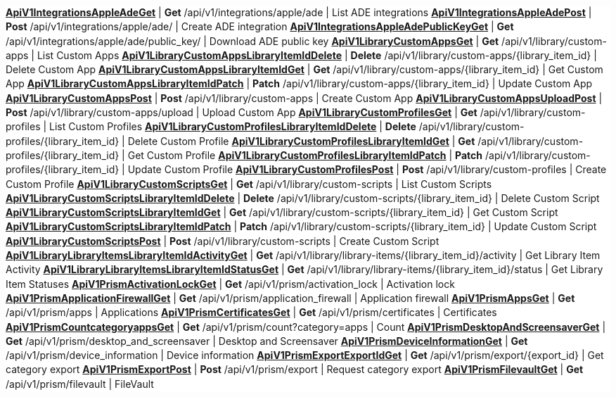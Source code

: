 [**ApiV1IntegrationsAppleAdeGet**](DefaultAPI.md#ApiV1IntegrationsAppleAdeGet) | **Get** /api/v1/integrations/apple/ade | List ADE integrations
[**ApiV1IntegrationsAppleAdePost**](DefaultAPI.md#ApiV1IntegrationsAppleAdePost) | **Post** /api/v1/integrations/apple/ade/ | Create ADE integration
[**ApiV1IntegrationsAppleAdePublicKeyGet**](DefaultAPI.md#ApiV1IntegrationsAppleAdePublicKeyGet) | **Get** /api/v1/integrations/apple/ade/public_key/ | Download ADE public key
[**ApiV1LibraryCustomAppsGet**](DefaultAPI.md#ApiV1LibraryCustomAppsGet) | **Get** /api/v1/library/custom-apps | List Custom Apps
[**ApiV1LibraryCustomAppsLibraryItemIdDelete**](DefaultAPI.md#ApiV1LibraryCustomAppsLibraryItemIdDelete) | **Delete** /api/v1/library/custom-apps/{library_item_id} | Delete Custom App
[**ApiV1LibraryCustomAppsLibraryItemIdGet**](DefaultAPI.md#ApiV1LibraryCustomAppsLibraryItemIdGet) | **Get** /api/v1/library/custom-apps/{library_item_id} | Get Custom App
[**ApiV1LibraryCustomAppsLibraryItemIdPatch**](DefaultAPI.md#ApiV1LibraryCustomAppsLibraryItemIdPatch) | **Patch** /api/v1/library/custom-apps/{library_item_id} | Update Custom App
[**ApiV1LibraryCustomAppsPost**](DefaultAPI.md#ApiV1LibraryCustomAppsPost) | **Post** /api/v1/library/custom-apps | Create Custom App
[**ApiV1LibraryCustomAppsUploadPost**](DefaultAPI.md#ApiV1LibraryCustomAppsUploadPost) | **Post** /api/v1/library/custom-apps/upload | Upload Custom App
[**ApiV1LibraryCustomProfilesGet**](DefaultAPI.md#ApiV1LibraryCustomProfilesGet) | **Get** /api/v1/library/custom-profiles | List Custom Profiles
[**ApiV1LibraryCustomProfilesLibraryItemIdDelete**](DefaultAPI.md#ApiV1LibraryCustomProfilesLibraryItemIdDelete) | **Delete** /api/v1/library/custom-profiles/{library_item_id} | Delete Custom Profile
[**ApiV1LibraryCustomProfilesLibraryItemIdGet**](DefaultAPI.md#ApiV1LibraryCustomProfilesLibraryItemIdGet) | **Get** /api/v1/library/custom-profiles/{library_item_id} | Get Custom Profile
[**ApiV1LibraryCustomProfilesLibraryItemIdPatch**](DefaultAPI.md#ApiV1LibraryCustomProfilesLibraryItemIdPatch) | **Patch** /api/v1/library/custom-profiles/{library_item_id} | Update Custom Profile
[**ApiV1LibraryCustomProfilesPost**](DefaultAPI.md#ApiV1LibraryCustomProfilesPost) | **Post** /api/v1/library/custom-profiles | Create Custom Profile
[**ApiV1LibraryCustomScriptsGet**](DefaultAPI.md#ApiV1LibraryCustomScriptsGet) | **Get** /api/v1/library/custom-scripts | List Custom Scripts
[**ApiV1LibraryCustomScriptsLibraryItemIdDelete**](DefaultAPI.md#ApiV1LibraryCustomScriptsLibraryItemIdDelete) | **Delete** /api/v1/library/custom-scripts/{library_item_id} | Delete Custom Script
[**ApiV1LibraryCustomScriptsLibraryItemIdGet**](DefaultAPI.md#ApiV1LibraryCustomScriptsLibraryItemIdGet) | **Get** /api/v1/library/custom-scripts/{library_item_id} | Get Custom Script
[**ApiV1LibraryCustomScriptsLibraryItemIdPatch**](DefaultAPI.md#ApiV1LibraryCustomScriptsLibraryItemIdPatch) | **Patch** /api/v1/library/custom-scripts/{library_item_id} | Update Custom Script
[**ApiV1LibraryCustomScriptsPost**](DefaultAPI.md#ApiV1LibraryCustomScriptsPost) | **Post** /api/v1/library/custom-scripts | Create Custom Script
[**ApiV1LibraryLibraryItemsLibraryItemIdActivityGet**](DefaultAPI.md#ApiV1LibraryLibraryItemsLibraryItemIdActivityGet) | **Get** /api/v1/library/library-items/{library_item_id}/activity | Get Library Item Activity
[**ApiV1LibraryLibraryItemsLibraryItemIdStatusGet**](DefaultAPI.md#ApiV1LibraryLibraryItemsLibraryItemIdStatusGet) | **Get** /api/v1/library/library-items/{library_item_id}/status | Get Library Item Statuses
[**ApiV1PrismActivationLockGet**](DefaultAPI.md#ApiV1PrismActivationLockGet) | **Get** /api/v1/prism/activation_lock | Activation lock
[**ApiV1PrismApplicationFirewallGet**](DefaultAPI.md#ApiV1PrismApplicationFirewallGet) | **Get** /api/v1/prism/application_firewall | Application firewall
[**ApiV1PrismAppsGet**](DefaultAPI.md#ApiV1PrismAppsGet) | **Get** /api/v1/prism/apps | Applications
[**ApiV1PrismCertificatesGet**](DefaultAPI.md#ApiV1PrismCertificatesGet) | **Get** /api/v1/prism/certificates | Certificates
[**ApiV1PrismCountcategoryappsGet**](DefaultAPI.md#ApiV1PrismCountcategoryappsGet) | **Get** /api/v1/prism/count?category&#x3D;apps | Count
[**ApiV1PrismDesktopAndScreensaverGet**](DefaultAPI.md#ApiV1PrismDesktopAndScreensaverGet) | **Get** /api/v1/prism/desktop_and_screensaver | Desktop and Screensaver
[**ApiV1PrismDeviceInformationGet**](DefaultAPI.md#ApiV1PrismDeviceInformationGet) | **Get** /api/v1/prism/device_information | Device information
[**ApiV1PrismExportExportIdGet**](DefaultAPI.md#ApiV1PrismExportExportIdGet) | **Get** /api/v1/prism/export/{export_id} | Get category export
[**ApiV1PrismExportPost**](DefaultAPI.md#ApiV1PrismExportPost) | **Post** /api/v1/prism/export | Request category export
[**ApiV1PrismFilevaultGet**](DefaultAPI.md#ApiV1PrismFilevaultGet) | **Get** /api/v1/prism/filevault | FileVault